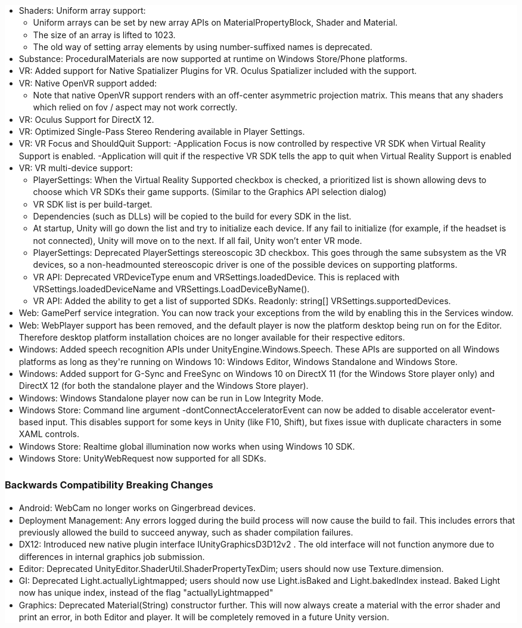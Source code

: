 *   Shaders: Uniform array support:
    *   Uniform arrays can be set by new array APIs on MaterialPropertyBlock, Shader and Material.
    *   The size of an array is lifted to 1023.
    *   The old way of setting array elements by using number-suffixed names is deprecated.
*   Substance: ProceduralMaterials are now supported at runtime on Windows Store/Phone platforms.
*   VR: Added support for Native Spatializer Plugins for VR. Oculus Spatializer included with the support.
*   VR: Native OpenVR support added:
    *   Note that native OpenVR support renders with an off-center asymmetric projection matrix. This means that any shaders which relied on fov / aspect may not work correctly.
*   VR: Oculus Support for DirectX 12.
*   VR: Optimized Single-Pass Stereo Rendering available in Player Settings.
*   VR: VR Focus and ShouldQuit Support: -Application Focus is now controlled by respective VR SDK when Virtual Reality Support is enabled. -Application will quit if the respective VR SDK tells the app to quit when Virtual Reality Support is enabled
*   VR: VR multi-device support:
    *   PlayerSettings: When the Virtual Reality Supported checkbox is checked, a prioritized list is shown allowing devs to choose which VR SDKs their game supports. (Similar to the Graphics API selection dialog)
    *   VR SDK list is per build-target.
    *   Dependencies (such as DLLs) will be copied to the build for every SDK in the list.
    *   At startup, Unity will go down the list and try to initialize each device. If any fail to initialize (for example, if the headset is not connected), Unity will move on to the next. If all fail, Unity won’t enter VR mode.
    *   PlayerSettings: Deprecated PlayerSettings stereoscopic 3D checkbox. This goes through the same subsystem as the VR devices, so a non-headmounted stereoscopic driver is one of the possible devices on supporting platforms.
    *   VR API: Deprecated VRDeviceType enum and VRSettings.loadedDevice. This is replaced with VRSettings.loadedDeviceName and VRSettings.LoadDeviceByName().
    *   VR API: Added the ability to get a list of supported SDKs. Readonly: string\[\] VRSettings.supportedDevices.
*   Web: GamePerf service integration. You can now track your exceptions from the wild by enabling this in the Services window.
*   Web: WebPlayer support has been removed, and the default player is now the platform desktop being run on for the Editor. Therefore desktop platform installation choices are no longer available for their respective editors.
*   Windows: Added speech recognition APIs under UnityEngine.Windows.Speech. These APIs are supported on all Windows platforms as long as they're running on Windows 10: Windows Editor, Windows Standalone and Windows Store.
*   Windows: Added support for G-Sync and FreeSync on Windows 10 on DirectX 11 (for the Windows Store player only) and DirectX 12 (for both the standalone player and the Windows Store player).
*   Windows: Windows Standalone player now can be run in Low Integrity Mode.
*   Windows Store: Command line argument -dontConnectAcceleratorEvent can now be added to disable accelerator event-based input. This disables support for some keys in Unity (like F10, Shift), but fixes issue with duplicate characters in some XAML controls.
*   Windows Store: Realtime global illumination now works when using Windows 10 SDK.
*   Windows Store: UnityWebRequest now supported for all SDKs.

### Backwards Compatibility Breaking Changes

*   Android: WebCam no longer works on Gingerbread devices.
*   Deployment Management: Any errors logged during the build process will now cause the build to fail. This includes errors that previously allowed the build to succeed anyway, such as shader compilation failures.
*   DX12: Introduced new native plugin interface IUnityGraphicsD3D12v2 . The old interface will not function anymore due to differences in internal graphics job submission.
*   Editor: Deprecated UnityEditor.ShaderUtil.ShaderPropertyTexDim; users should now use Texture.dimension.
*   GI: Deprecated Light.actuallyLightmapped; users should now use Light.isBaked and Light.bakedIndex instead. Baked Light now has unique index, instead of the flag "actuallyLightmapped"
*   Graphics: Deprecated Material(String) constructor further. This will now always create a material with the error shader and print an error, in both Editor and player. It will be completely removed in a future Unity version.